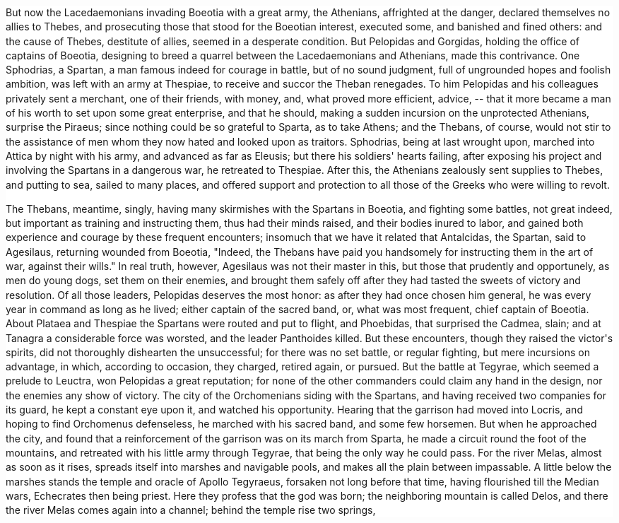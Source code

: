 But now the Lacedaemonians invading Boeotia with a great army, the
Athenians, affrighted at the danger, declared themselves no allies to
Thebes, and prosecuting those that stood for the Boeotian interest,
executed some, and banished and fined others:  and the cause of Thebes,
destitute of allies, seemed in a desperate condition.  But Pelopidas and
Gorgidas, holding the office of captains of Boeotia, designing to breed a
quarrel between the Lacedaemonians and Athenians, made this contrivance.
One Sphodrias, a Spartan, a man famous indeed for courage in battle, but
of no sound judgment, full of ungrounded hopes and foolish ambition, was
left with an army at Thespiae, to receive and succor the Theban
renegades.  To him Pelopidas and his colleagues privately sent a
merchant, one of their friends, with money, and, what proved more
efficient, advice, -- that it more became a man of his worth to set upon
some great enterprise, and that he should, making a sudden incursion on
the unprotected Athenians, surprise the Piraeus; since nothing could be
so grateful to Sparta, as to take Athens; and the Thebans, of course,
would not stir to the assistance of men whom they now hated and looked
upon as traitors.  Sphodrias, being at last wrought upon, marched into
Attica by night with his army, and advanced as far as Eleusis; but there
his soldiers' hearts failing, after exposing his project and involving
the Spartans in a dangerous war, he retreated to Thespiae.  After this,
the Athenians zealously sent supplies to Thebes, and putting to sea,
sailed to many places, and offered support and protection to all those of
the Greeks who were willing to revolt.

The Thebans, meantime, singly, having many skirmishes with the Spartans
in Boeotia, and fighting some battles, not great indeed, but important as
training and instructing them, thus had their minds raised, and their
bodies inured to labor, and gained both experience and courage by these
frequent encounters; insomuch that we have it related that Antalcidas,
the Spartan, said to Agesilaus, returning wounded from Boeotia, "Indeed,
the Thebans have paid you handsomely for instructing them in the art of
war, against their wills."  In real truth, however, Agesilaus was not
their master in this, but those that prudently and opportunely, as men do
young dogs, set them on their enemies, and brought them safely off after
they had tasted the sweets of victory and resolution.  Of all those
leaders, Pelopidas deserves the most honor:  as after they had once
chosen him general, he was every year in command as long as he lived;
either captain of the sacred band, or, what was most frequent, chief
captain  of Boeotia.  About Plataea and Thespiae the Spartans were
routed and put to flight, and Phoebidas, that surprised the Cadmea,
slain; and at Tanagra a considerable force was worsted, and the leader
Panthoides killed.  But these encounters, though they raised the victor's
spirits, did not thoroughly dishearten the unsuccessful; for there was no
set battle, or regular fighting, but mere incursions on advantage, in
which, according to occasion, they charged, retired again, or pursued.
But the battle at Tegyrae, which seemed a prelude to Leuctra, won
Pelopidas a great reputation; for none of the other commanders could
claim any hand in the design, nor the enemies any show of victory.  The
city of the Orchomenians siding with the Spartans, and having received
two companies for its guard, he kept a constant eye upon it, and
watched his opportunity.  Hearing that the garrison had moved into
Locris, and hoping to find Orchomenus defenseless, he marched with his
sacred band, and some few horsemen.  But when he approached the city, and
found that a reinforcement of the garrison was on its march from Sparta,
he made a circuit round the foot of the mountains, and retreated with his
little army through Tegyrae, that being the only way he could pass.  For
the river Melas, almost as soon as it rises, spreads itself into marshes
and navigable pools, and makes all the plain between impassable.  A
little below the marshes stands the temple and oracle of Apollo
Tegyraeus, forsaken not long before that time, having flourished till the
Median wars, Echecrates then being priest.  Here they profess that the god
was born; the neighboring mountain is called Delos, and there the river
Melas comes again into a channel; behind the temple rise two springs,